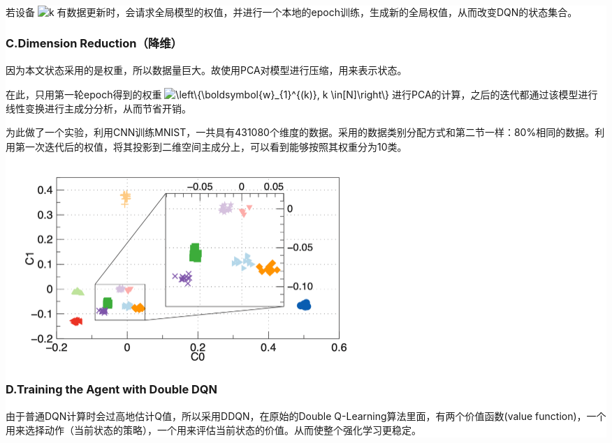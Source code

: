 若设备 <img src="https://www.zhihu.com/equation?tex=k" alt="k" class="ee_img tr_noresize" eeimg="1"> 有数据更新时，会请求全局模型的权值，并进行一个本地的epoch训练，生成新的全局权值，从而改变DQN的状态集合。

### C.Dimension Reduction（降维）

因为本文状态采用的是权重，所以数据量巨大。故使用PCA对模型进行压缩，用来表示状态。

在此，只用第一轮epoch得到的权重 <img src="https://www.zhihu.com/equation?tex=\left\{\boldsymbol{w}_{1}^{(k)}, k \in[N]\right\}" alt="\left\{\boldsymbol{w}_{1}^{(k)}, k \in[N]\right\}" class="ee_img tr_noresize" eeimg="1"> 进行PCA的计算，之后的迭代都通过该模型进行线性变换进行主成分分析，从而节省开销。

为此做了一个实验，利用CNN训练MNIST，一共具有431080个维度的数据。采用的数据类别分配方式和第二节一样：80%相同的数据。利用第一次迭代后的权值，将其投影到二维空间主成分上，可以看到能够按照其权重分为10类。

<img src="https://raw.githubusercontent.com/QiTianyu-0403/Markdown4Zhihu/master/Data/基于强化学习的非IID数据联合学习优化/image-20211220152847894.png" alt="image-20211220152847894" style="zoom:50%;" />

### D.Training the Agent with Double DQN

由于普通DQN计算时会过高地估计Q值，所以采用DDQN，在原始的Double Q-Learning算法里面，有两个价值函数(value function)，一个用来选择动作（当前状态的策略），一个用来评估当前状态的价值。从而使整个强化学习更稳定。
